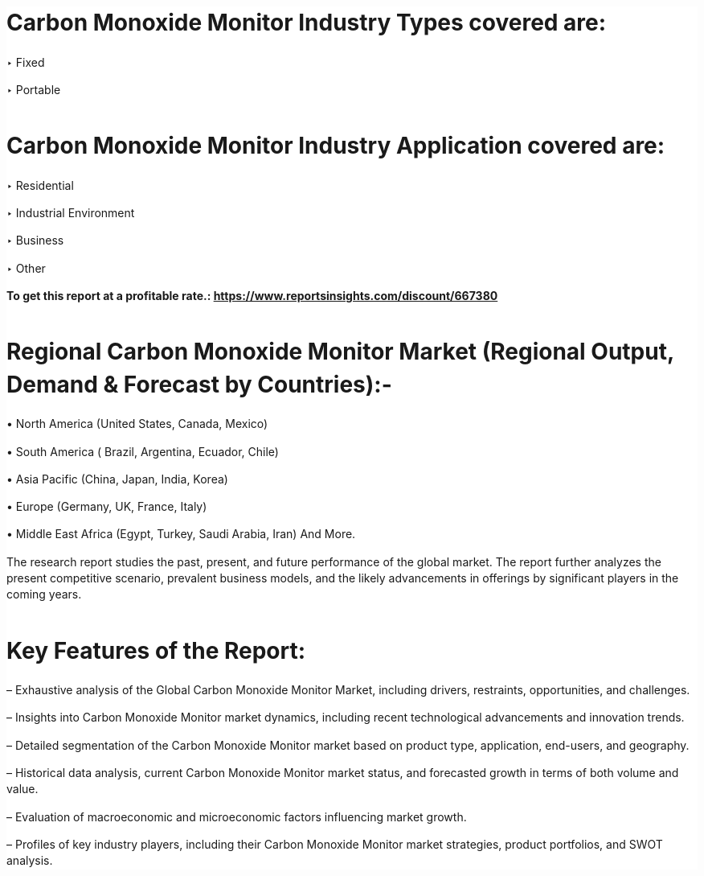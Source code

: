 # <strong>Carbon Monoxide Monitor Industry Types covered are:</strong>

‣ Fixed

‣ Portable

# <strong>Carbon Monoxide Monitor Industry Application covered are:</strong>

‣ Residential

‣ Industrial Environment

‣ Business

‣ Other

<strong>To get this report at a profitable rate.: <a href=https://www.reportsinsights.com/discount/667380>https://www.reportsinsights.com/discount/667380</a></strong>

# <strong>Regional Carbon Monoxide Monitor Market (Regional Output, Demand &amp; Forecast by Countries):-</strong>

• North America (United States, Canada, Mexico)

• South America ( Brazil, Argentina, Ecuador, Chile)

• Asia Pacific (China, Japan, India, Korea)

• Europe (Germany, UK, France, Italy)

• Middle East Africa (Egypt, Turkey, Saudi Arabia, Iran) And More.

The research report studies the past, present, and future performance of the global market. The report further analyzes the present competitive scenario, prevalent business models, and the likely advancements in offerings by significant players in the coming years.

# <strong>Key Features of the Report:</strong>

– Exhaustive analysis of the Global Carbon Monoxide Monitor Market, including drivers, restraints, opportunities, and challenges.

– Insights into Carbon Monoxide Monitor market dynamics, including recent technological advancements and innovation trends.

– Detailed segmentation of the Carbon Monoxide Monitor market based on product type, application, end-users, and geography.

– Historical data analysis, current Carbon Monoxide Monitor market status, and forecasted growth in terms of both volume and value.

– Evaluation of macroeconomic and microeconomic factors influencing market growth.

– Profiles of key industry players, including their Carbon Monoxide Monitor market strategies, product portfolios, and SWOT analysis.
